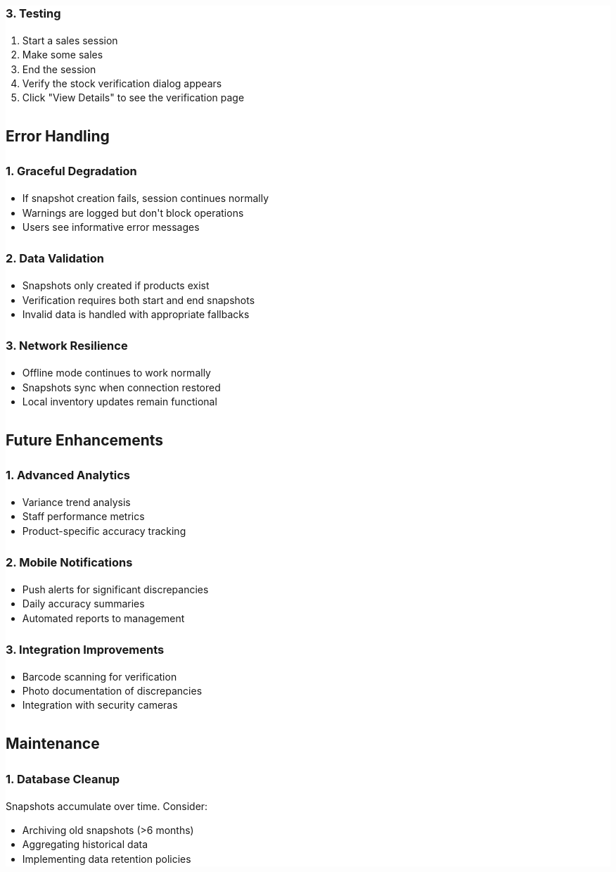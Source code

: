 ### 3. Testing
1. Start a sales session
2. Make some sales
3. End the session
4. Verify the stock verification dialog appears
5. Click "View Details" to see the verification page

## Error Handling

### 1. Graceful Degradation
- If snapshot creation fails, session continues normally
- Warnings are logged but don't block operations
- Users see informative error messages

### 2. Data Validation
- Snapshots only created if products exist
- Verification requires both start and end snapshots
- Invalid data is handled with appropriate fallbacks

### 3. Network Resilience
- Offline mode continues to work normally
- Snapshots sync when connection restored
- Local inventory updates remain functional

## Future Enhancements

### 1. Advanced Analytics
- Variance trend analysis
- Staff performance metrics
- Product-specific accuracy tracking

### 2. Mobile Notifications
- Push alerts for significant discrepancies
- Daily accuracy summaries
- Automated reports to management

### 3. Integration Improvements
- Barcode scanning for verification
- Photo documentation of discrepancies
- Integration with security cameras

## Maintenance

### 1. Database Cleanup
Snapshots accumulate over time. Consider:
- Archiving old snapshots (>6 months)
- Aggregating historical data
- Implementing data retention policies
